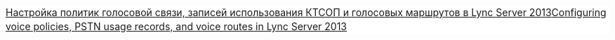 
[<span data-ttu-id="5d314-195">Настройка политик голосовой связи, записей использования КТСОП и голосовых маршрутов в Lync Server 2013</span><span class="sxs-lookup"><span data-stu-id="5d314-195">Configuring voice policies, PSTN usage records, and voice routes in Lync Server 2013</span></span>](lync-server-2013-configuring-voice-policies-pstn-usage-records-and-voice-routes.md)  
  

<span data-ttu-id="5d314-196"></div>

</div>

<span> </span>

</div>

</div>

</span><span class="sxs-lookup"><span data-stu-id="5d314-196"></div>

</div>

<span> </span>

</div>

</div>

</span></span></div>

